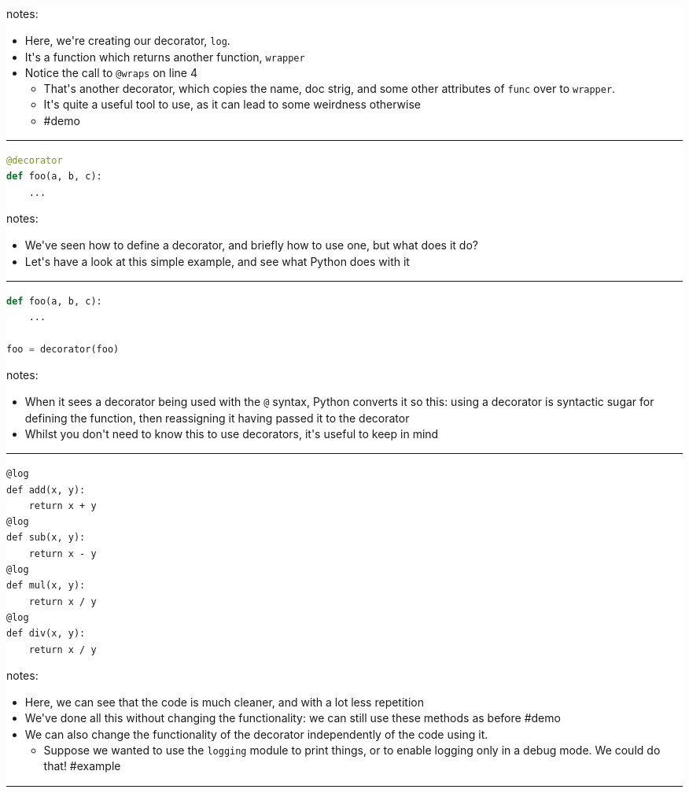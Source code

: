 notes:
- Here, we're creating our decorator, `log`.
- It's a function which returns another function, `wrapper`
- Notice the call to `@wraps` on line 4
	- That's another decorator, which copies the name, doc strig, and some other attributes of `func` over to `wrapper`.
	- It's quite a useful tool to use, as it can lead to some weirdness otherwise
	- #demo

---

```python
@decorator
def foo(a, b, c):
	...
```

notes:
- We've seen how to define a decorator, and briefly how to use one, but what does it do?
- Let's have a look at this simple example, and see what Python does with it

---

```python
def foo(a, b, c):
	...

foo = decorator(foo)
```

notes:
- When it sees a decorator being used with the `@` syntax, Python converts it so this: using a decorator is syntactic sugar for defining the function, then reassigning it having passed it to the decorator
- Whilst you don't need to know this to use decorators, it's useful to keep in mind

---

```python[1,34,7,10]
@log
def add(x, y):
	return x + y
@log
def sub(x, y):
	return x - y
@log
def mul(x, y):
	return x / y
@log
def div(x, y):
	return x / y
```

notes:
- Here, we can see that the code is much cleaner, and with a lot less repetition
- We've done all this without changing the functionality: we can still use these methods as before #demo 
- We can also change the functionality of the decorator independently of the code using it.
	- Suppose we wanted to use the `logging` module to print things, or to enable logging only in a debug mode. We could do that! #example

---